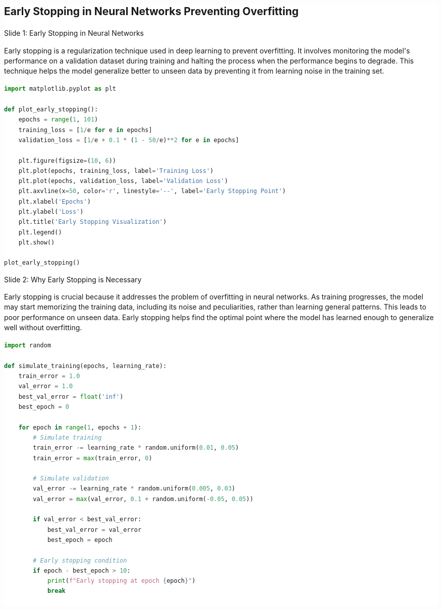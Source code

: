 ## Early Stopping in Neural Networks Preventing Overfitting

Slide 1: Early Stopping in Neural Networks

Early stopping is a regularization technique used in deep learning to prevent overfitting. It involves monitoring the model's performance on a validation dataset during training and halting the process when the performance begins to degrade. This technique helps the model generalize better to unseen data by preventing it from learning noise in the training set.

```python
import matplotlib.pyplot as plt

def plot_early_stopping():
    epochs = range(1, 101)
    training_loss = [1/e for e in epochs]
    validation_loss = [1/e + 0.1 * (1 - 50/e)**2 for e in epochs]
    
    plt.figure(figsize=(10, 6))
    plt.plot(epochs, training_loss, label='Training Loss')
    plt.plot(epochs, validation_loss, label='Validation Loss')
    plt.axvline(x=50, color='r', linestyle='--', label='Early Stopping Point')
    plt.xlabel('Epochs')
    plt.ylabel('Loss')
    plt.title('Early Stopping Visualization')
    plt.legend()
    plt.show()

plot_early_stopping()
```

Slide 2: Why Early Stopping is Necessary

Early stopping is crucial because it addresses the problem of overfitting in neural networks. As training progresses, the model may start memorizing the training data, including its noise and peculiarities, rather than learning general patterns. This leads to poor performance on unseen data. Early stopping helps find the optimal point where the model has learned enough to generalize well without overfitting.

```python
import random

def simulate_training(epochs, learning_rate):
    train_error = 1.0
    val_error = 1.0
    best_val_error = float('inf')
    best_epoch = 0
    
    for epoch in range(1, epochs + 1):
        # Simulate training
        train_error -= learning_rate * random.uniform(0.01, 0.05)
        train_error = max(train_error, 0)
        
        # Simulate validation
        val_error -= learning_rate * random.uniform(0.005, 0.03)
        val_error = max(val_error, 0.1 + random.uniform(-0.05, 0.05))
        
        if val_error < best_val_error:
            best_val_error = val_error
            best_epoch = epoch
        
        # Early stopping condition
        if epoch - best_epoch > 10:
            print(f"Early stopping at epoch {epoch}")
            break
        
```